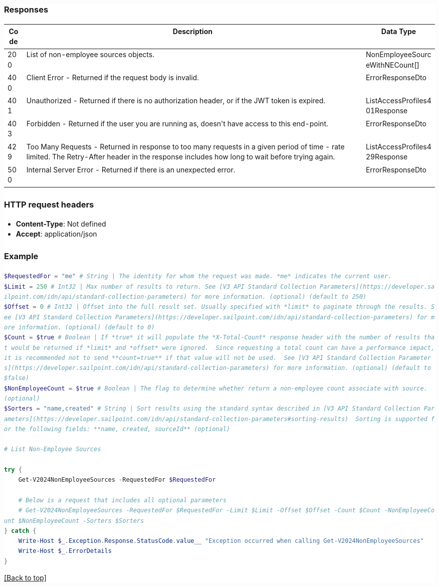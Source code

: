 ### Responses
Code | Description  | Data Type
------------- | ------------- | -------------
200 | List of non-employee sources objects. | NonEmployeeSourceWithNECount[]
400 | Client Error - Returned if the request body is invalid. | ErrorResponseDto
401 | Unauthorized - Returned if there is no authorization header, or if the JWT token is expired. | ListAccessProfiles401Response
403 | Forbidden - Returned if the user you are running as, doesn&#39;t have access to this end-point. | ErrorResponseDto
429 | Too Many Requests - Returned in response to too many requests in a given period of time - rate limited. The Retry-After header in the response includes how long to wait before trying again. | ListAccessProfiles429Response
500 | Internal Server Error - Returned if there is an unexpected error. | ErrorResponseDto

### HTTP request headers
- **Content-Type**: Not defined
- **Accept**: application/json

### Example
```powershell
$RequestedFor = "me" # String | The identity for whom the request was made. *me* indicates the current user.
$Limit = 250 # Int32 | Max number of results to return. See [V3 API Standard Collection Parameters](https://developer.sailpoint.com/idn/api/standard-collection-parameters) for more information. (optional) (default to 250)
$Offset = 0 # Int32 | Offset into the full result set. Usually specified with *limit* to paginate through the results. See [V3 API Standard Collection Parameters](https://developer.sailpoint.com/idn/api/standard-collection-parameters) for more information. (optional) (default to 0)
$Count = $true # Boolean | If *true* it will populate the *X-Total-Count* response header with the number of results that would be returned if *limit* and *offset* were ignored.  Since requesting a total count can have a performance impact, it is recommended not to send **count=true** if that value will not be used.  See [V3 API Standard Collection Parameters](https://developer.sailpoint.com/idn/api/standard-collection-parameters) for more information. (optional) (default to $false)
$NonEmployeeCount = $true # Boolean | The flag to determine whether return a non-employee count associate with source. (optional)
$Sorters = "name,created" # String | Sort results using the standard syntax described in [V3 API Standard Collection Parameters](https://developer.sailpoint.com/idn/api/standard-collection-parameters#sorting-results)  Sorting is supported for the following fields: **name, created, sourceId** (optional)

# List Non-Employee Sources

try {
    Get-V2024NonEmployeeSources -RequestedFor $RequestedFor 
    
    # Below is a request that includes all optional parameters
    # Get-V2024NonEmployeeSources -RequestedFor $RequestedFor -Limit $Limit -Offset $Offset -Count $Count -NonEmployeeCount $NonEmployeeCount -Sorters $Sorters  
} catch {
    Write-Host $_.Exception.Response.StatusCode.value__ "Exception occurred when calling Get-V2024NonEmployeeSources"
    Write-Host $_.ErrorDetails
}
```
[[Back to top]](#) 
